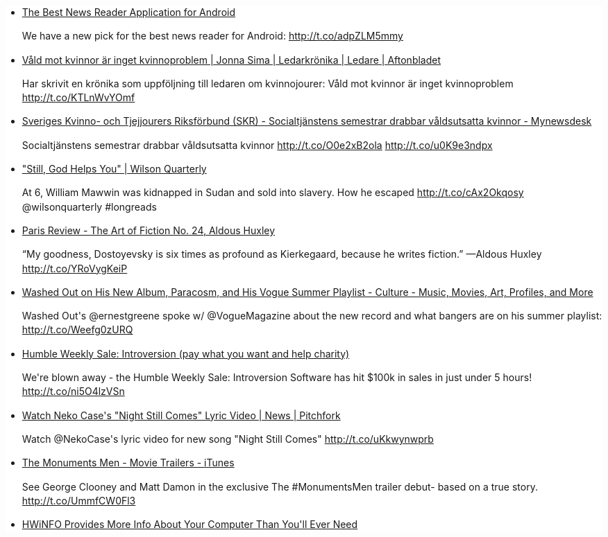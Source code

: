 - [The Best News Reader Application for Android](http://lifehacker.com/the-best-news-reader-application-for-android-5807863?utm_campaign=socialflow_lifehacker_twitter&utm_source=lifehacker_twitter&utm_medium=socialflow)
    
    We have a new pick for the best news reader for Android: http://t.co/adpZLM5mmy
    
- [Våld mot kvinnor är inget kvinnoproblem | Jonna Sima | Ledarkrönika | Ledare | Aftonbladet](http://www.aftonbladet.se/ledare/ledarkronika/jonnasima/article17265096.ab)
    
    Har skrivit en krönika som uppföljning till ledaren om kvinnojourer: Våld mot kvinnor är inget kvinnoproblem http://t.co/KTLnWvYOmf
    
- [Sveriges Kvinno- och Tjejjourers Riksförbund (SKR) - Socialtjänstens semestrar drabbar våldsutsatta kvinnor - Mynewsdesk](http://www.mynewsdesk.com/se/pressroom/sveriges_kvinnojourers_riksfoerbund/pressrelease/view/socialtjaenstens-semestrar-drabbar-vaaldsutsatta-kvinnor-892925)
    
    Socialtjänstens semestrar drabbar våldsutsatta kvinnor http://t.co/O0e2xB2ola http://t.co/u0K9e3ndpx
    
- ["Still, God Helps You" | Wilson Quarterly](http://www.wilsonquarterly.com/essays/still-god-helps-you?src=longreads)
    
    At 6, William Mawwin was kidnapped in Sudan and sold into slavery. How he escaped http://t.co/cAx2Okqosy @wilsonquarterly #longreads
    
    
- [Paris Review - The Art of Fiction No. 24, Aldous Huxley](http://www.theparisreview.org/interviews/4698/the-art-of-fiction-no-24-aldous-huxley)
    
    “My goodness, Dostoyevsky is six times as profound as Kierkegaard, because he writes fiction.” —Aldous Huxley http://t.co/YRoVygKeiP
    
- [Washed Out on His New Album, Paracosm, and His Vogue Summer Playlist - Culture - Music, Movies, Art, Profiles, and More](http://www.vogue.com/culture/article/music-washed-out-on-his-new-album-paracosm-and-his-vogue-summer-playlist/#1)
    
    Washed Out's @ernestgreene spoke w/ @VogueMagazine about the new record and what bangers are on his summer playlist: http://t.co/Weefg0zURQ
    
- [Humble Weekly Sale: Introversion (pay what you want and help charity)](http://www.humblebundle.com/weekly)
    
    We're blown away - the Humble Weekly Sale: Introversion Software has hit $100k in sales in just under 5 hours! http://t.co/ni5O4lzVSn
    
- [Watch Neko Case's "Night Still Comes" Lyric Video | News | Pitchfork](http://pitchfork.com/news/51839-watch-neko-cases-night-still-comes-lyric-video/)
    
    Watch @NekoCase's lyric video for new song "Night Still Comes" http://t.co/uKkwynwprb
    
- [The Monuments Men - Movie Trailers - iTunes](http://trailers.apple.com/trailers/sony_pictures/themonumentsmen/)
    
    See George Clooney and Matt Damon in the exclusive The #MonumentsMen trailer debut- based on a true story. http://t.co/UmmfCW0Fl3
    
    
- [HWiNFO Provides More Info About Your Computer Than You'll Ever Need](http://lifehacker.com/hwinfo-provides-more-info-about-your-computer-than-you-1044830886?utm_campaign=socialflow_lifehacker_twitter&utm_source=lifehacker_twitter&utm_medium=socialflow)
    